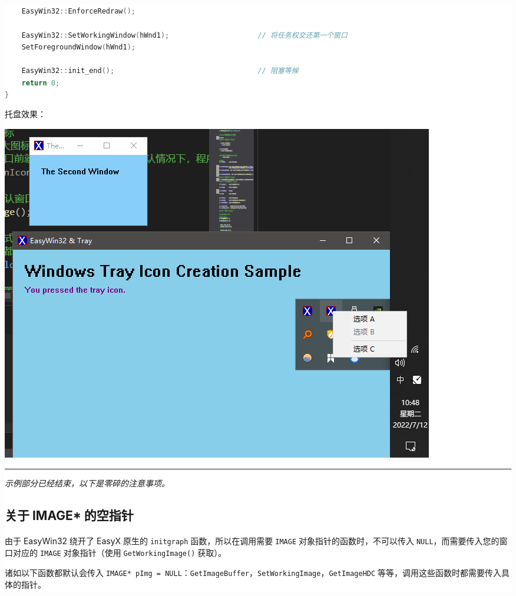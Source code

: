 ```cpp
	EasyWin32::EnforceRedraw();

	EasyWin32::SetWorkingWindow(hWnd1);						// 将任务权交还第一个窗口
	SetForegroundWindow(hWnd1);

	EasyWin32::init_end();									// 阻塞等候
	return 0;
}
```

托盘效果：

![示例图片](./screenshot/8.png)

---
*示例部分已经结束，以下是零碎的注意事项。*

## 关于 IMAGE* 的空指针

由于 EasyWin32 绕开了 EasyX 原生的 `initgraph` 函数，所以在调用需要 `IMAGE` 对象指针的函数时，不可以传入 `NULL`，而需要传入您的窗口对应的 `IMAGE` 对象指针（使用 `GetWorkingImage()` 获取）。

诸如以下函数都默认会传入 `IMAGE* pImg = NULL`：`GetImageBuffer`，`SetWorkingImage`，`GetImageHDC` 等等，调用这些函数时都需要传入具体的指针。
